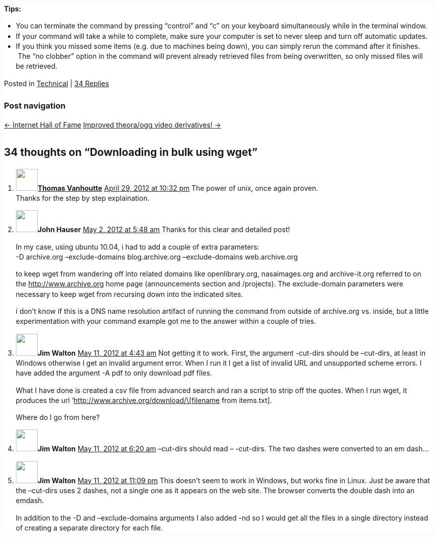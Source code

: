 **Tips:**

-   You can terminate the command by pressing “control” and “c” on your keyboard simultaneously while in the terminal window.
-   If your command will take a while to complete, make sure your computer is set to never sleep and turn off automatic updates.
-   If you think you missed some items (e.g. due to machines being down), you can simply rerun the command after it finishes.  The “no clobber” option in the command will prevent already retrieved files from being overwritten, so only missed files will be retrieved.

Posted in [Technical](http://blog.archive.org/category/technical/) | <span class="comments-link">[34 Replies](http://blog.archive.org/2012/04/26/downloading-in-bulk-using-wget/#comments)</span>

### Post navigation

<span class="nav-previous">[<span class="meta-nav">←</span> Internet Hall of Fame](http://blog.archive.org/2012/04/24/internet-hall-of-fame/)</span> <span class="nav-next">[Improved theora/ogg video derivatives! <span class="meta-nav">→</span>](http://blog.archive.org/2012/05/01/improved-theoraogg-video-derivatives/)</span>

34 thoughts on “Downloading in bulk using wget”
-----------------------------------------------

1.  <span id="li-comment-131347"><img src="http://2.gravatar.com/avatar/284f24d3e724c5b996f04e917b216f23?s=44&amp;d=mm&amp;r=g" class="avatar avatar-44 photo" srcset="http://2.gravatar.com/avatar/284f24d3e724c5b996f04e917b216f23?s=88&amp;d=mm&amp;r=g 2x" width="44" height="44" />**<a href="http://www.thomasvanhoutte.be" class="url">Thomas Vanhoutte</a>** [April 29, 2012 at 10:32 pm](http://blog.archive.org/2012/04/26/downloading-in-bulk-using-wget/#comment-131347)</span> The power of unix, once again proven.  
    Thanks for the step by step explaination.

2.  <span id="li-comment-132078"><img src="http://2.gravatar.com/avatar/eccd85ad4be3d50b15490cfaf4c348c2?s=44&amp;d=mm&amp;r=g" class="avatar avatar-44 photo" srcset="http://2.gravatar.com/avatar/eccd85ad4be3d50b15490cfaf4c348c2?s=88&amp;d=mm&amp;r=g 2x" width="44" height="44" />**John Hauser** [May 2, 2012 at 5:48 am](http://blog.archive.org/2012/04/26/downloading-in-bulk-using-wget/#comment-132078)</span> Thanks for this clear and detailed post!

    In my case, using ubuntu 10.04, i had to add a couple of extra parameters:  
    -D archive.org –exclude-domains blog.archive.org –exclude-domains web.archive.org

    to keep wget from wandering off into related domains like openlibrary.org, nasaimages.org and archive-it.org referred to on the <a href="http://www.archive.org" class="uri">http://www.archive.org</a> home page (announcements section and /projects). The exclude-domain parameters were necessary to keep wget from recursing down into the indicated sites.

    i don’t know if this is a DNS name resolution artifact of running the command from outside of archive.org vs. inside, but a little experimentation with your command example got me to the answer within a couple of tries.

3.  <span id="li-comment-134818"><img src="http://0.gravatar.com/avatar/30a58ec163c89be2d20a3a302750c5e2?s=44&amp;d=mm&amp;r=g" class="avatar avatar-44 photo" srcset="http://0.gravatar.com/avatar/30a58ec163c89be2d20a3a302750c5e2?s=88&amp;d=mm&amp;r=g 2x" width="44" height="44" />**Jim Walton** [May 11, 2012 at 4:43 am](http://blog.archive.org/2012/04/26/downloading-in-bulk-using-wget/#comment-134818)</span> Not getting it to work. First, the argument -cut-dirs should be –cut-dirs, at least in Windows otherwise I get an invalid argument error. When I run it I get a list of invalid URL and unsupported scheme errors. I have added the argument -A pdf to only download pdf files.

    What I have done is created a csv file from advanced search and ran a script to strip off the quotes. When I run wget, it produces the url ‘http://www.archive.org/download/\[filename from items.txt\].

    Where do I go from here?

4.  <span id="li-comment-134835"><img src="http://0.gravatar.com/avatar/30a58ec163c89be2d20a3a302750c5e2?s=44&amp;d=mm&amp;r=g" class="avatar avatar-44 photo" srcset="http://0.gravatar.com/avatar/30a58ec163c89be2d20a3a302750c5e2?s=88&amp;d=mm&amp;r=g 2x" width="44" height="44" />**Jim Walton** [May 11, 2012 at 6:20 am](http://blog.archive.org/2012/04/26/downloading-in-bulk-using-wget/#comment-134835)</span> –cut-dirs should read – -cut-dirs. The two dashes were converted to an em dash…

5.  <span id="li-comment-135038"><img src="http://0.gravatar.com/avatar/30a58ec163c89be2d20a3a302750c5e2?s=44&amp;d=mm&amp;r=g" class="avatar avatar-44 photo" srcset="http://0.gravatar.com/avatar/30a58ec163c89be2d20a3a302750c5e2?s=88&amp;d=mm&amp;r=g 2x" width="44" height="44" />**Jim Walton** [May 11, 2012 at 11:09 pm](http://blog.archive.org/2012/04/26/downloading-in-bulk-using-wget/#comment-135038)</span> This doesn’t seem to work in Windows, but works fine in Linux. Just be aware that the –cut-dirs uses 2 dashes, not a single one as it appears on the web site. The browser converts the double dash into an emdash.

    In addition to the -D and –exclude-domains arguments I also added -nd so I would get all the files in a single directory instead of creating a separate directory for each file.
